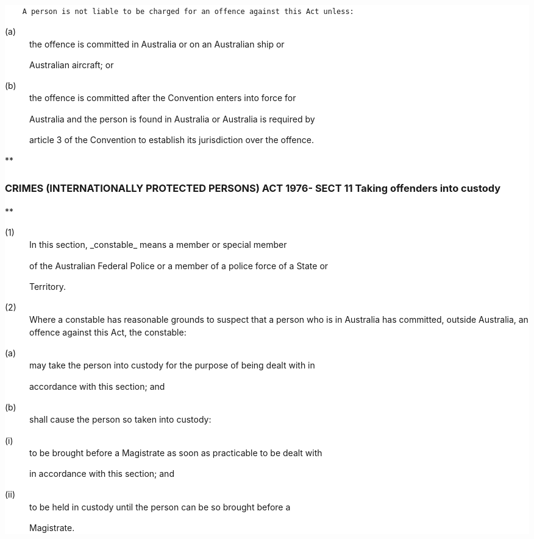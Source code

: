  <dl compact="">

		A person is not liable to be charged for an offence against this Act unless:

 </dl>

<dl compact=""><dl compact=""><dl compact="">

<dt>(a)</dt><dd>the offence is committed in Australia or on an Australian ship or

Australian aircraft; or</dd>

<dt>(b)</dt><dd>the offence is committed after the Convention enters into force for

Australia and the person is found in Australia or Australia is required by

article 3 of the Convention to establish its jurisdiction over the offence.

</dd>

</dl></dl></dl>

**

###  CRIMES (INTERNATIONALLY PROTECTED PERSONS) ACT 1976- SECT 11  Taking offenders into custody 
**

 <dl compact="">

<dt>(1)</dt><dd>In this section, _constable_ means a member or special member

of the Australian Federal Police or a member of a police force of a State or

Territory.</dd> <dt>(2)</dt><dd>Where a constable has reasonable grounds to suspect that a person who is in Australia has committed, outside Australia, an offence against this Act, the constable: </dd> </dl>

<dl compact=""><dl compact=""><dl compact="">

<dt>(a)</dt><dd>may take the person into custody for the purpose of being dealt with in

accordance with this section; and</dd>

<dt>(b)</dt><dd>shall cause the person so taken into custody:

</dd>

</dl></dl></dl>

<dl compact=""><dl compact=""><dl compact=""><dl compact="">

<dt>(i)</dt><dd>to be brought before a Magistrate as soon as practicable to be dealt with

in accordance with this section; and</dd>

<dt>(ii)</dt><dd>to be held in custody until the person can be so brought before a

Magistrate.

</dd>

</dl></dl></dl></dl>
